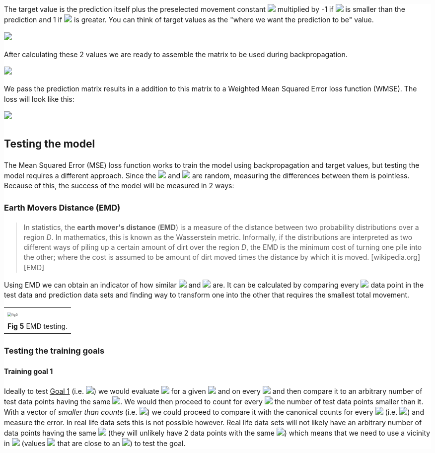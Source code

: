 The target value is the prediction itself plus the preselected movement constant <img src="https://render.githubusercontent.com/render/math?math=M"> multiplied by -1 if <img src="https://render.githubusercontent.com/render/math?math=y_%7Bi%7D"> is smaller than the prediction and 1 if <img src="https://render.githubusercontent.com/render/math?math=y_%7Bi%7D"> is greater. You can think of target values as the "where we want the prediction to be" value.

<img src="https://render.githubusercontent.com/render/math?math=t_%7Bi%2C%20z-sample%7D%20%3D%20%5Cleft%5C%7B%5Cbegin%7Barray%7D%7Bll%7D%0Af%28x_%7Bi%7D%2C%20z_%7Bz-sample%7D%29%20%2B%20M%20%26%20y_%7Bi%7D%20%3C%20f%28x_%7Bi%7D%2C%20z_%7Bz-sample%7D%29%5C%5C%0Af%28x_%7Bi%7D%2C%20z_%7Bz-sample%7D%29%20-%20M%20%26%20y_%7Bi%7D%20%3E%20f%28x_%7Bi%7D%2C%20z_%7Bz-sample%7D%29%5C%5C%0A%5Cend%7Barray%7D%5Cright.%0A">

After calculating these 2 values we are ready to assemble the matrix to be used during backpropagation.

<img src="https://render.githubusercontent.com/render/math?math=%5Cbegin%7Bbmatrix%7D%0A%28w_%7B0%2C0%7D%2C%20t_%7B0%2C0%7D%29%2C%20%28w_%7B0%2C1%7D%2C%20t_%7B0%2C1%7D%29%2C%20...%20%2C%20%28w_%7B0%2CS%7D%2C%20t_%7B0%2CS%7D%29%5C%5C%0A%28w_%7B1%2C0%7D%2C%20t_%7B1%2C0%7D%29%2C%20%28w_%7B1%2C1%7D%2C%20t_%7B1%2C1%7D%29%2C%20...%20%2C%20%28w_%7B1%2CS%7D%2C%20t_%7B1%2CS%7D%29%5C%5C%0A...%5C%5C%0A%28w_%7Bn%2C0%7D%2C%20t_%7Bn%2C0%7D%29%2C%20%28w_%7Bn%2C1%7D%2C%20t_%7Bn%2C1%7D%29%2C%20...%20%2C%20%28w_%7Bn%2CS%7D%2C%20t_%7Bn%2CS%7D%29%5C%5C%0A%5Cend%7Bbmatrix%7D%0A">

We pass the prediction matrix results in a addition to this matrix to a Weighted Mean Squared Error loss function (WMSE). The loss will look like this:

<img src="https://render.githubusercontent.com/render/math?math=%5Csum_%7Bj%3D0%7D%5E%7BS%7D%5Csum_%7Bi%3D0%7D%5E%7Bn%7D%28f%28x_%7Bi%7D%2C%20z_%7Bj%7D%29%20-%20t_%7Bi%2Cj%7D%29%5E2%20%2A%20w_%7Bi%2Cj%7D%0A">



## Testing the model

The Mean Squared Error (MSE) loss function works to train the model using backpropagation and target values, but testing the model requires a different approach. Since the <img src="https://render.githubusercontent.com/render/math?math=Z"> and <img src="https://render.githubusercontent.com/render/math?math=Y_%7Bx%7D"> are random, measuring the differences between them is pointless. Because of this, the success of the model will be measured in 2 ways:

### Earth Movers Distance (EMD)

> In statistics, the **earth mover's distance** (**EMD**) is a measure of the distance between two probability distributions over a region *D*. In mathematics, this is known as the Wasserstein metric. Informally, if the distributions are interpreted as two different ways of piling up a certain amount of dirt over the region *D*, the EMD is the minimum cost of turning one pile into the other; where the cost is assumed to be amount of dirt moved times the distance by which it is moved. [wikipedia.org][EMD]

Using EMD we can obtain an indicator of how similar <img src="https://render.githubusercontent.com/render/math?math=%5Cforall%20x%20%5Cin%20X%3A%20y%20%5Csim%20Y_%7Bx%7D"> and <img src="https://render.githubusercontent.com/render/math?math=%5Cforall%20x%20%5Cin%20X%20%3A%20f%28x%2C%20z%20%5Csim%20Z%29"> are. It can be calculated by comparing every <img src="https://render.githubusercontent.com/render/math?math=%28x%2C%20y%29"> data point in the test data and prediction data sets and finding way to transform one into the other that requires the smallest total movement.

|      |
| ---- |
|   <img src="D:\research\sffnn\images\fig5.png" alt="fig5" style="zoom:50%;" />   |
| **Fig 5** EMD testing. |

### Testing the training goals
#### Training goal 1

Ideally to test [Goal 1](#Goal-1) (i.e. <img src="https://render.githubusercontent.com/render/math?math=%5Cforall%20x%20%5Cin%20X%20%5Cand%20%5Cforall%20z%27%20%5Cin%20z_%7Bsamples%7D%3A%20Pr%28f%28x%2C%20z%27%29%20%3E%3D%20Y_%7Bx%7D%29%20%3D%20Pr%28z%27%20%3E%3D%20Z%29">) we would evaluate <img src="https://render.githubusercontent.com/render/math?math=f"> for a given <img src="https://render.githubusercontent.com/render/math?math=x"> and on every <img src="https://render.githubusercontent.com/render/math?math=z-sample"> and then compare it to an arbitrary number of test data points having the same <img src="https://render.githubusercontent.com/render/math?math=x">. We would then proceed to count for every <img src="https://render.githubusercontent.com/render/math?math=z-sample"> the number of test data points smaller than it. With a vector of *smaller than counts* (i.e. <img src="https://render.githubusercontent.com/render/math?math=Pr%28f%28x%2C%20z%27%29%20%3E%3D%20Y_%7Bx%7D%29">) we could proceed to compare it with the canonical counts for every <img src="https://render.githubusercontent.com/render/math?math=z-sample"> (i.e. <img src="https://render.githubusercontent.com/render/math?math=Pr%28z%27%20%3E%3D%20Z%29">) and measure the error. In real life data sets this is not possible however. Real life data sets will not likely have an arbitrary number of data points having the same <img src="https://render.githubusercontent.com/render/math?math=x"> (they will unlikely have 2 data points with the same <img src="https://render.githubusercontent.com/render/math?math=x">) which means that we need to use a vicinity in <img src="https://render.githubusercontent.com/render/math?math=x"> (values <img src="https://render.githubusercontent.com/render/math?math=X"> that are close to an <img src="https://render.githubusercontent.com/render/math?math=x">) to test the goal.


[^1]: <img src="https://render.githubusercontent.com/render/math?math=X"> is the n-dimensional continuous domain of the target function.
[^2]: <img src="https://render.githubusercontent.com/render/math?math=Y_%7Bx%7D"> is a dependent random variable in an n-dimensional continuous space. The probability function must be continuous on <img src="https://render.githubusercontent.com/render/math?math=x">. In this article and the provided source code <img src="https://render.githubusercontent.com/render/math?math=Y_%7Bx%7D"> is assumed to be 1-dimensional.  
[^3]: <img src="https://render.githubusercontent.com/render/math?math=Z"> is a uniformly distributed random variable in an n-dimensional continuous space with a predefined range, however in this article and the provided code <img src="https://render.githubusercontent.com/render/math?math=Z"> is always assumed to be 1-dimensional.